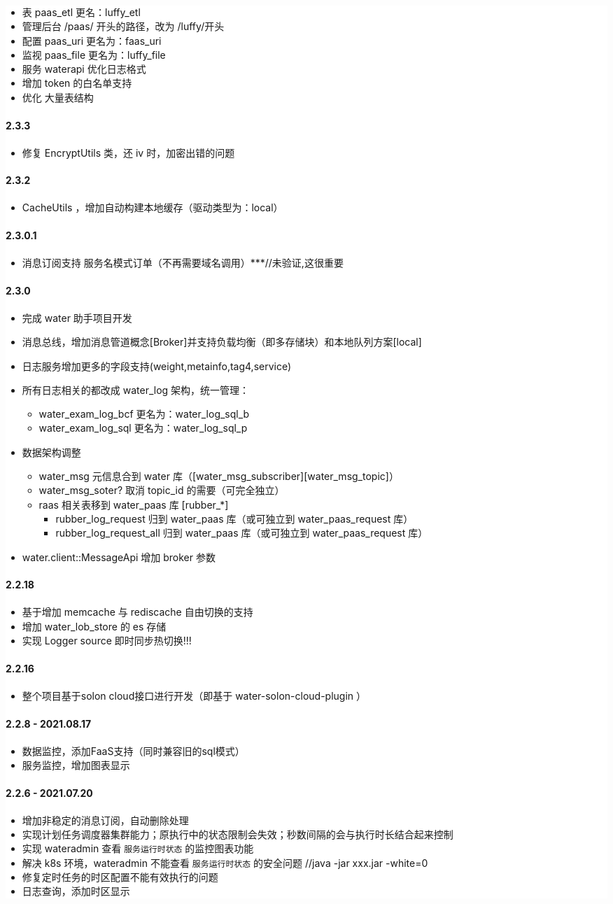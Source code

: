 * 表 paas_etl  更名：luffy_etl
* 管理后台 /paas/ 开头的路径，改为 /luffy/开头
* 配置 paas_uri 更名为：faas_uri
* 监视 paas_file 更名为：luffy_file
* 服务 waterapi 优化日志格式
* 增加 token 的白名单支持
* 优化 大量表结构


#### 2.3.3 
* 修复 EncryptUtils 类，还 iv 时，加密出错的问题

#### 2.3.2
* CacheUtils ，增加自动构建本地缓存（驱动类型为：local）

#### 2.3.0.1
* 消息订阅支持 服务名模式订单（不再需要域名调用）***//未验证,这很重要

#### 2.3.0
* 完成 water 助手项目开发
* 消息总线，增加消息管道概念[Broker]并支持负载均衡（即多存储块）和本地队列方案[local]
* 日志服务增加更多的字段支持(weight,metainfo,tag4,service)
* 所有日志相关的都改成 water_log 架构，统一管理：
  * water_exam_log_bcf 更名为：water_log_sql_b
  * water_exam_log_sql 更名为：water_log_sql_p
* 数据架构调整
  * water_msg 元信息合到 water 库（[water_msg_subscriber][water_msg_topic]）
  * water_msg_soter? 取消 topic_id 的需要（可完全独立）
  * raas 相关表移到 water_paas 库 [rubber_*]
    * rubber_log_request 归到 water_paas 库（或可独立到 water_paas_request 库）
    * rubber_log_request_all 归到 water_paas 库（或可独立到 water_paas_request 库）


* water.client::MessageApi 增加 broker 参数


#### 2.2.18
* 基于增加 memcache 与 rediscache 自由切换的支持
* 增加 water_lob_store 的 es 存储
* 实现 Logger source 即时同步热切换!!!

#### 2.2.16
* 整个项目基于solon cloud接口进行开发（即基于 water-solon-cloud-plugin ）

#### 2.2.8 - 2021.08.17
* 数据监控，添加FaaS支持（同时兼容旧的sql模式）
* 服务监控，增加图表显示

#### 2.2.6 - 2021.07.20
* 增加非稳定的消息订阅，自动删除处理
* 实现计划任务调度器集群能力；原执行中的状态限制会失效；秒数间隔的会与执行时长结合起来控制
* 实现 wateradmin 查看 `服务运行时状态` 的监控图表功能
* 解决 k8s 环境，wateradmin 不能查看 `服务运行时状态` 的安全问题 //java -jar xxx.jar -white=0
* 修复定时任务的时区配置不能有效执行的问题
* 日志查询，添加时区显示
